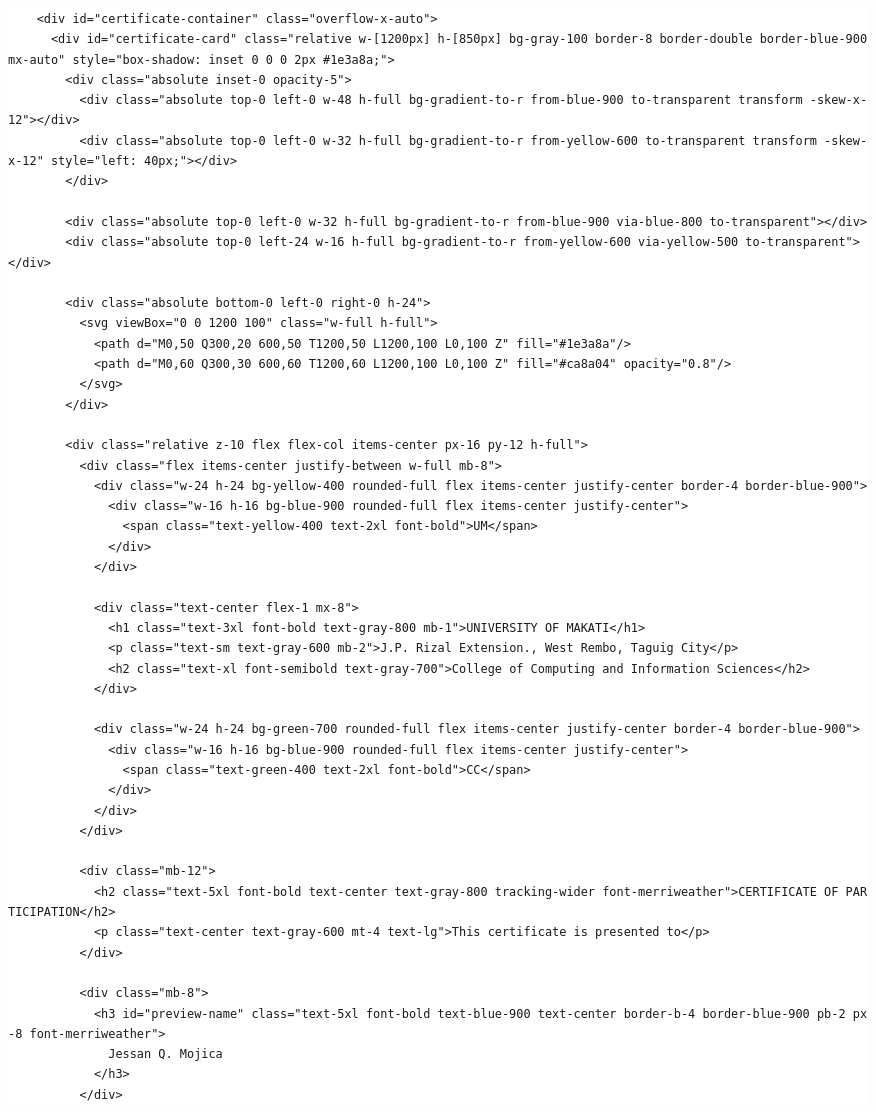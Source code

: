        <div id="certificate-container" class="overflow-x-auto">
          <div id="certificate-card" class="relative w-[1200px] h-[850px] bg-gray-100 border-8 border-double border-blue-900 mx-auto" style="box-shadow: inset 0 0 0 2px #1e3a8a;">
            <div class="absolute inset-0 opacity-5">
              <div class="absolute top-0 left-0 w-48 h-full bg-gradient-to-r from-blue-900 to-transparent transform -skew-x-12"></div>
              <div class="absolute top-0 left-0 w-32 h-full bg-gradient-to-r from-yellow-600 to-transparent transform -skew-x-12" style="left: 40px;"></div>
            </div>

            <div class="absolute top-0 left-0 w-32 h-full bg-gradient-to-r from-blue-900 via-blue-800 to-transparent"></div>
            <div class="absolute top-0 left-24 w-16 h-full bg-gradient-to-r from-yellow-600 via-yellow-500 to-transparent"></div>

            <div class="absolute bottom-0 left-0 right-0 h-24">
              <svg viewBox="0 0 1200 100" class="w-full h-full">
                <path d="M0,50 Q300,20 600,50 T1200,50 L1200,100 L0,100 Z" fill="#1e3a8a"/>
                <path d="M0,60 Q300,30 600,60 T1200,60 L1200,100 L0,100 Z" fill="#ca8a04" opacity="0.8"/>
              </svg>
            </div>

            <div class="relative z-10 flex flex-col items-center px-16 py-12 h-full">
              <div class="flex items-center justify-between w-full mb-8">
                <div class="w-24 h-24 bg-yellow-400 rounded-full flex items-center justify-center border-4 border-blue-900">
                  <div class="w-16 h-16 bg-blue-900 rounded-full flex items-center justify-center">
                    <span class="text-yellow-400 text-2xl font-bold">UM</span>
                  </div>
                </div>

                <div class="text-center flex-1 mx-8">
                  <h1 class="text-3xl font-bold text-gray-800 mb-1">UNIVERSITY OF MAKATI</h1>
                  <p class="text-sm text-gray-600 mb-2">J.P. Rizal Extension., West Rembo, Taguig City</p>
                  <h2 class="text-xl font-semibold text-gray-700">College of Computing and Information Sciences</h2>
                </div>

                <div class="w-24 h-24 bg-green-700 rounded-full flex items-center justify-center border-4 border-blue-900">
                  <div class="w-16 h-16 bg-blue-900 rounded-full flex items-center justify-center">
                    <span class="text-green-400 text-2xl font-bold">CC</span>
                  </div>
                </div>
              </div>

              <div class="mb-12">
                <h2 class="text-5xl font-bold text-center text-gray-800 tracking-wider font-merriweather">CERTIFICATE OF PARTICIPATION</h2>
                <p class="text-center text-gray-600 mt-4 text-lg">This certificate is presented to</p>
              </div>

              <div class="mb-8">
                <h3 id="preview-name" class="text-5xl font-bold text-blue-900 text-center border-b-4 border-blue-900 pb-2 px-8 font-merriweather">
                  Jessan Q. Mojica
                </h3>
              </div>

